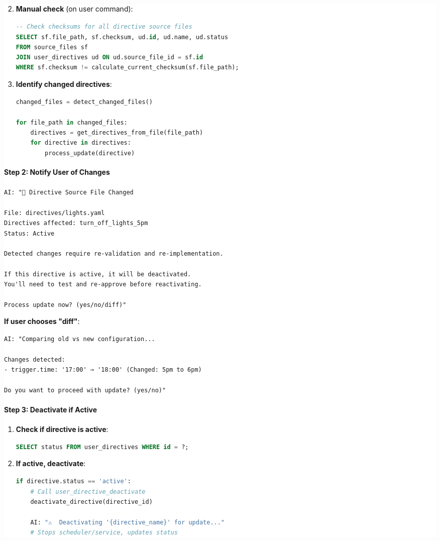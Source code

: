 2. **Manual check** (on user command):
   ```sql
   -- Check checksums for all directive source files
   SELECT sf.file_path, sf.checksum, ud.id, ud.name, ud.status
   FROM source_files sf
   JOIN user_directives ud ON ud.source_file_id = sf.id
   WHERE sf.checksum != calculate_current_checksum(sf.file_path);
   ```

3. **Identify changed directives**:
   ```python
   changed_files = detect_changed_files()

   for file_path in changed_files:
       directives = get_directives_from_file(file_path)
       for directive in directives:
           process_update(directive)
   ```

#### Step 2: Notify User of Changes

```
AI: "🔄 Directive Source File Changed

File: directives/lights.yaml
Directives affected: turn_off_lights_5pm
Status: Active

Detected changes require re-validation and re-implementation.

If this directive is active, it will be deactivated.
You'll need to test and re-approve before reactivating.

Process update now? (yes/no/diff)"
```

**If user chooses "diff"**:
```
AI: "Comparing old vs new configuration...

Changes detected:
- trigger.time: '17:00' → '18:00' (Changed: 5pm to 6pm)

Do you want to proceed with update? (yes/no)"
```

#### Step 3: Deactivate if Active

1. **Check if directive is active**:
   ```sql
   SELECT status FROM user_directives WHERE id = ?;
   ```

2. **If active, deactivate**:
   ```python
   if directive.status == 'active':
       # Call user_directive_deactivate
       deactivate_directive(directive_id)

       AI: "⚠️  Deactivating '{directive_name}' for update..."
       # Stops scheduler/service, updates status
   ```
